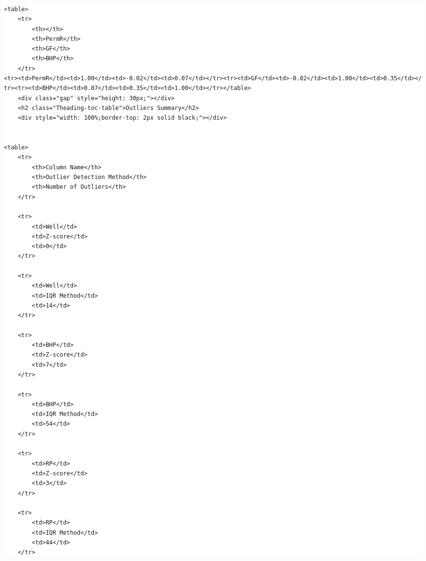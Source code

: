 
    <table>
        <tr>
            <th></th>
            <th>PermR</th>
            <th>GF</th>
            <th>BHP</th>
        </tr>
    <tr><td>PermR</td><td>1.00</td><td>-0.02</td><td>0.07</td></tr><tr><td>GF</td><td>-0.02</td><td>1.00</td><td>0.35</td></tr><tr><td>BHP</td><td>0.07</td><td>0.35</td><td>1.00</td></tr></table>
        <div class="gap" style="height: 30px;"></div>
        <h2 class="Theading-toc-table">Outliers Summary</h2>
        <div style="width: 100%;border-top: 2px solid black;"></div>


    <table>
        <tr>
            <th>Column Name</th>
            <th>Outlier Detection Method</th>
            <th>Number of Outliers</th>
        </tr>
    
        <tr>
            <td>Well</td>
            <td>Z-score</td>
            <td>0</td>
        </tr>
        
        <tr>
            <td>Well</td>
            <td>IQR Method</td>
            <td>14</td>
        </tr>
        
        <tr>
            <td>BHP</td>
            <td>Z-score</td>
            <td>7</td>
        </tr>
        
        <tr>
            <td>BHP</td>
            <td>IQR Method</td>
            <td>54</td>
        </tr>
        
        <tr>
            <td>RP</td>
            <td>Z-score</td>
            <td>3</td>
        </tr>
        
        <tr>
            <td>RP</td>
            <td>IQR Method</td>
            <td>44</td>
        </tr>
        